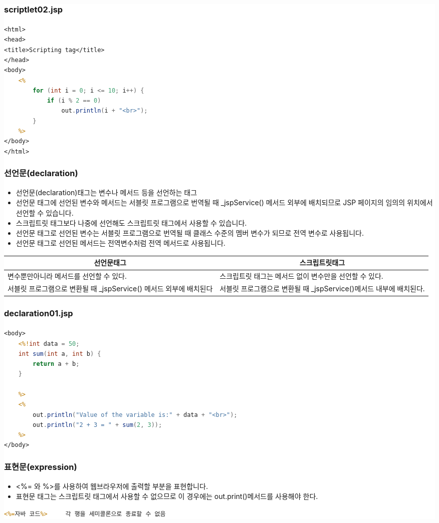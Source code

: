 ### scriptlet02.jsp
```jsp
<html>
<head>
<title>Scripting tag</title>
</head>
<body>
	<%
		for (int i = 0; i <= 10; i++) {
			if (i % 2 == 0)
				out.println(i + "<br>");
		}
	%>
</body>
</html>
```
### 선언문(declaration)
- 선언문(declaration)태그는 변수나 메서드 등을 선언하는 태그
- 선언문 태그에 선언된 변수와 메서드는 서블릿 프로그램으로 번역될 때 _jspService() 메서드 외부에 배치되므로 JSP 페이지의 임의의 위치에서 선언할 수 있습니다.
- 스크립트릿 태그보다 나중에 선언해도 스크립트릿 태그에서 사용할 수 있습니다.
- 선언문 태그로 선언된 변수는 서블릿 프로그램으로 번역될 때 클래스 수준의 멤버 변수가 되므로 전역 변수로 사용됩니다.
- 선언문 태그로 선언된 메서드는 전역변수처럼 전역 메서드로 사용됩니다.


|선언문태그|스크립트릿태그|
|---------|-------------|
|변수뿐만아니라 메서드를 선언할 수 있다.|스크립트릿 태그는 메서드 없이 변수만을 선언할 수 있다.|
|서블릿 프로그램으로 변환될 때 _jspService() 메서드 외부에 배치된다|서블릿 프로그램으로 변환될 때 _jspService()메서드 내부에 배치된다.|

### declaration01.jsp
```jsp
<body>
	<%!int data = 50;
	int sum(int a, int b) {
		return a + b;
	}
	
	%>
	<%
		out.println("Value of the variable is:" + data + "<br>");
		out.println("2 + 3 = " + sum(2, 3));
	%>
</body>
```

### 표현문(expression)
- <%= 와 %>를 사용하여 웹브라우저에 출력할 부분을 표현합니다.
- 표현문 태그는 스크립트릿 태그에서 사용할 수 없으므로 이 경우에는 out.print()메서드를 사용해야 한다.

```jsp
<%=자바 코드%>     각 행을 세미콜론으로 종료할 수 없음
```
